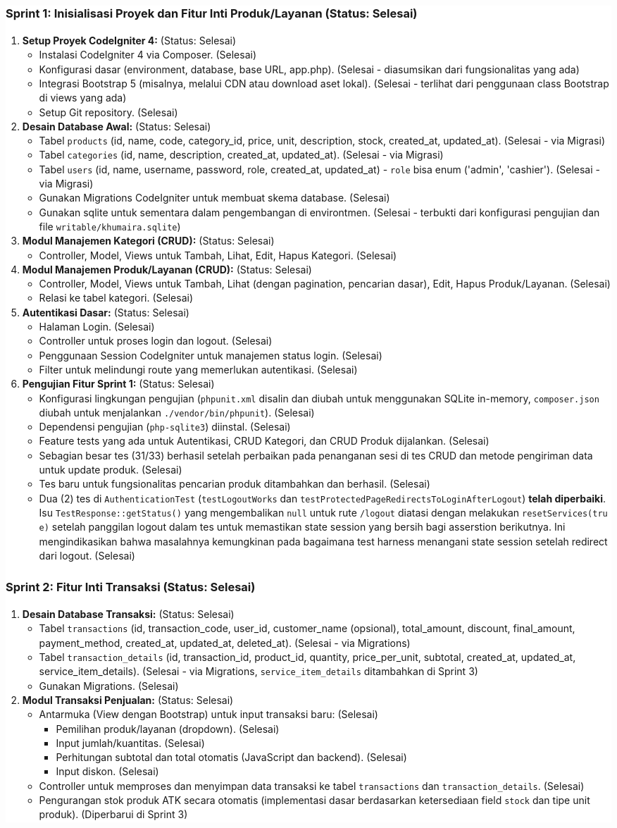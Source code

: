 ### Sprint 1: Inisialisasi Proyek dan Fitur Inti Produk/Layanan (Status: Selesai)
1.  **Setup Proyek CodeIgniter 4:** (Status: Selesai)
    *   Instalasi CodeIgniter 4 via Composer. (Selesai)
    *   Konfigurasi dasar (environment, database, base URL, app.php). (Selesai - diasumsikan dari fungsionalitas yang ada)
    *   Integrasi Bootstrap 5 (misalnya, melalui CDN atau download aset lokal). (Selesai - terlihat dari penggunaan class Bootstrap di views yang ada)
    *   Setup Git repository. (Selesai)
2.  **Desain Database Awal:** (Status: Selesai)
    *   Tabel `products` (id, name, code, category_id, price, unit, description, stock, created_at, updated_at). (Selesai - via Migrasi)
    *   Tabel `categories` (id, name, description, created_at, updated_at). (Selesai - via Migrasi)
    *   Tabel `users` (id, name, username, password, role, created_at, updated_at) - `role` bisa enum ('admin', 'cashier'). (Selesai - via Migrasi)
    *   Gunakan Migrations CodeIgniter untuk membuat skema database. (Selesai)
    *   Gunakan sqlite untuk sementara dalam pengembangan di environtmen. (Selesai - terbukti dari konfigurasi pengujian dan file `writable/khumaira.sqlite`)
3.  **Modul Manajemen Kategori (CRUD):** (Status: Selesai)
    *   Controller, Model, Views untuk Tambah, Lihat, Edit, Hapus Kategori. (Selesai)
4.  **Modul Manajemen Produk/Layanan (CRUD):** (Status: Selesai)
    *   Controller, Model, Views untuk Tambah, Lihat (dengan pagination, pencarian dasar), Edit, Hapus Produk/Layanan. (Selesai)
    *   Relasi ke tabel kategori. (Selesai)
5.  **Autentikasi Dasar:** (Status: Selesai)
    *   Halaman Login. (Selesai)
    *   Controller untuk proses login dan logout. (Selesai)
    *   Penggunaan Session CodeIgniter untuk manajemen status login. (Selesai)
    *   Filter untuk melindungi route yang memerlukan autentikasi. (Selesai)
6.  **Pengujian Fitur Sprint 1:** (Status: Selesai)
    *   Konfigurasi lingkungan pengujian (`phpunit.xml` disalin dan diubah untuk menggunakan SQLite in-memory, `composer.json` diubah untuk menjalankan `./vendor/bin/phpunit`). (Selesai)
    *   Dependensi pengujian (`php-sqlite3`) diinstal. (Selesai)
    *   Feature tests yang ada untuk Autentikasi, CRUD Kategori, dan CRUD Produk dijalankan. (Selesai)
    *   Sebagian besar tes (31/33) berhasil setelah perbaikan pada penanganan sesi di tes CRUD dan metode pengiriman data untuk update produk. (Selesai)
    *   Tes baru untuk fungsionalitas pencarian produk ditambahkan dan berhasil. (Selesai)
    *   Dua (2) tes di `AuthenticationTest` (`testLogoutWorks` dan `testProtectedPageRedirectsToLoginAfterLogout`) **telah diperbaiki**. Isu `TestResponse::getStatus()` yang mengembalikan `null` untuk rute `/logout` diatasi dengan melakukan `resetServices(true)` setelah panggilan logout dalam tes untuk memastikan state session yang bersih bagi asserstion berikutnya. Ini mengindikasikan bahwa masalahnya kemungkinan pada bagaimana test harness menangani state session setelah redirect dari logout. (Selesai)

### Sprint 2: Fitur Inti Transaksi (Status: Selesai)
1.  **Desain Database Transaksi:** (Status: Selesai)
    *   Tabel `transactions` (id, transaction_code, user_id, customer_name (opsional), total_amount, discount, final_amount, payment_method, created_at, updated_at, deleted_at). (Selesai - via Migrations)
    *   Tabel `transaction_details` (id, transaction_id, product_id, quantity, price_per_unit, subtotal, created_at, updated_at, service_item_details). (Selesai - via Migrations, `service_item_details` ditambahkan di Sprint 3)
    *   Gunakan Migrations. (Selesai)
2.  **Modul Transaksi Penjualan:** (Status: Selesai)
    *   Antarmuka (View dengan Bootstrap) untuk input transaksi baru: (Selesai)
        *   Pemilihan produk/layanan (dropdown). (Selesai)
        *   Input jumlah/kuantitas. (Selesai)
        *   Perhitungan subtotal dan total otomatis (JavaScript dan backend). (Selesai)
        *   Input diskon. (Selesai)
    *   Controller untuk memproses dan menyimpan data transaksi ke tabel `transactions` dan `transaction_details`. (Selesai)
    *   Pengurangan stok produk ATK secara otomatis (implementasi dasar berdasarkan ketersediaan field `stock` dan tipe unit produk). (Diperbarui di Sprint 3)